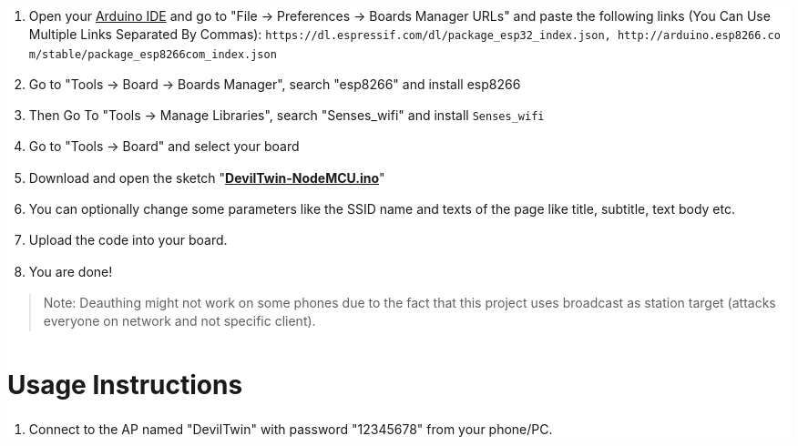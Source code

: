 1. Open your <a href="https://www.arduino.cc/en/main/software">Arduino IDE</a> and go to "File -> Preferences -> Boards Manager URLs" and paste the following links (You Can Use Multiple Links Separated By Commas): ``https://dl.espressif.com/dl/package_esp32_index.json, http://arduino.esp8266.com/stable/package_esp8266com_index.json``

2.  Go to "Tools -> Board -> Boards Manager", search "esp8266" and install esp8266

3.  Then Go To "Tools -> Manage Libraries", search "Senses_wifi" and install `Senses_wifi`

4. Go to "Tools -> Board" and select your board

5. Download and open the sketch "<a href="https://github.com/JacksVault/DevilTwin-NodeMCU/blob/main/DevilTwin-NodeMCU/DevilTwin-NodeMCU.ino"><b>DevilTwin-NodeMCU.ino</b></a>"

6. You can optionally change some parameters like the SSID name and texts of the page like title, subtitle, text body etc.

7. Upload the code into your board.

8. You are done!



> Note: Deauthing might not work on some phones due to the fact that this project uses broadcast as station target (attacks everyone on network and not specific client).

  

#  Usage Instructions

  

1. Connect to the AP named "DevilTwin" with password "12345678" from your phone/PC.
